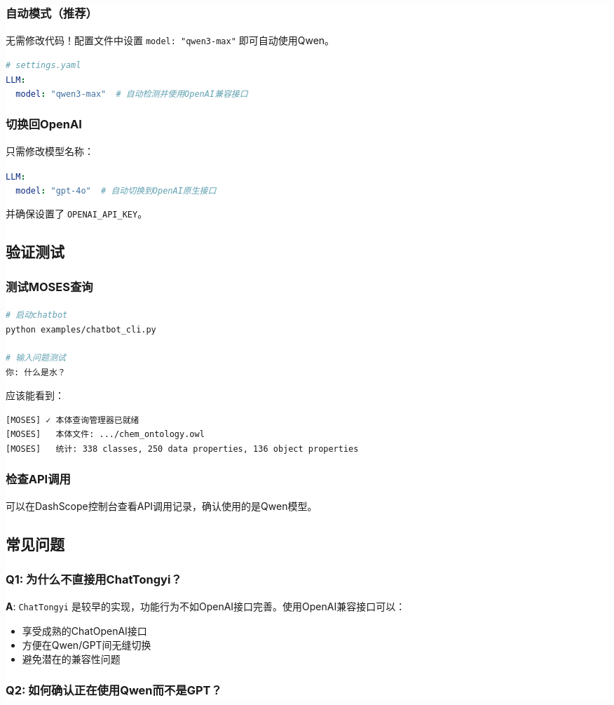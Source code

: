 ### 自动模式（推荐）

无需修改代码！配置文件中设置 `model: "qwen3-max"` 即可自动使用Qwen。

```yaml
# settings.yaml
LLM:
  model: "qwen3-max"  # 自动检测并使用OpenAI兼容接口
```

### 切换回OpenAI

只需修改模型名称：

```yaml
LLM:
  model: "gpt-4o"  # 自动切换到OpenAI原生接口
```

并确保设置了 `OPENAI_API_KEY`。

## 验证测试

### 测试MOSES查询

```bash
# 启动chatbot
python examples/chatbot_cli.py

# 输入问题测试
你: 什么是水？
```

应该能看到：
```
[MOSES] ✓ 本体查询管理器已就绪
[MOSES]   本体文件: .../chem_ontology.owl
[MOSES]   统计: 338 classes, 250 data properties, 136 object properties
```

### 检查API调用

可以在DashScope控制台查看API调用记录，确认使用的是Qwen模型。

## 常见问题

### Q1: 为什么不直接用ChatTongyi？

**A**: `ChatTongyi` 是较早的实现，功能行为不如OpenAI接口完善。使用OpenAI兼容接口可以：
- 享受成熟的ChatOpenAI接口
- 方便在Qwen/GPT间无缝切换
- 避免潜在的兼容性问题

### Q2: 如何确认正在使用Qwen而不是GPT？
